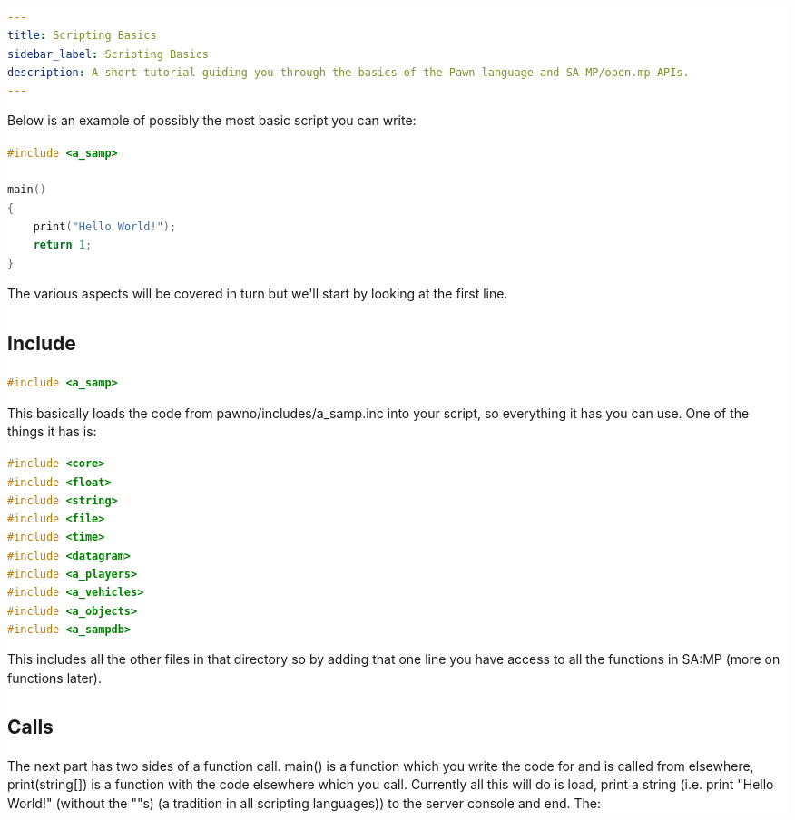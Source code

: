 ```yaml
---
title: Scripting Basics
sidebar_label: Scripting Basics
description: A short tutorial guiding you through the basics of the Pawn language and SA-MP/open.mp APIs.
---
```


Below is an example of possibly the most basic script you can write:

```c
#include <a_samp>

main()
{
    print("Hello World!");
    return 1;
}
```

The various aspects will be covered in turn but we'll start by looking at the first line.

## Include

```c
#include <a_samp>
```

This basically loads the code from pawno/includes/a_samp.inc into your script, so everything it has you can use. One of the things it has is:

```c
#include <core>
#include <float>
#include <string>
#include <file>
#include <time>
#include <datagram>
#include <a_players>
#include <a_vehicles>
#include <a_objects>
#include <a_sampdb>
```

This includes all the other files in that directory so by adding that one line you have access to all the functions in SA:MP (more on functions later).

## Calls

The next part has two sides of a function call. main() is a function which you write the code for and is called from elsewhere, print(string\[\]) is a function with the code elsewhere which you call. Currently all this will do is load, print a string (i.e. print "Hello World!" (without the ""s) (a tradition in all scripting languages)) to the server console and end. The:
